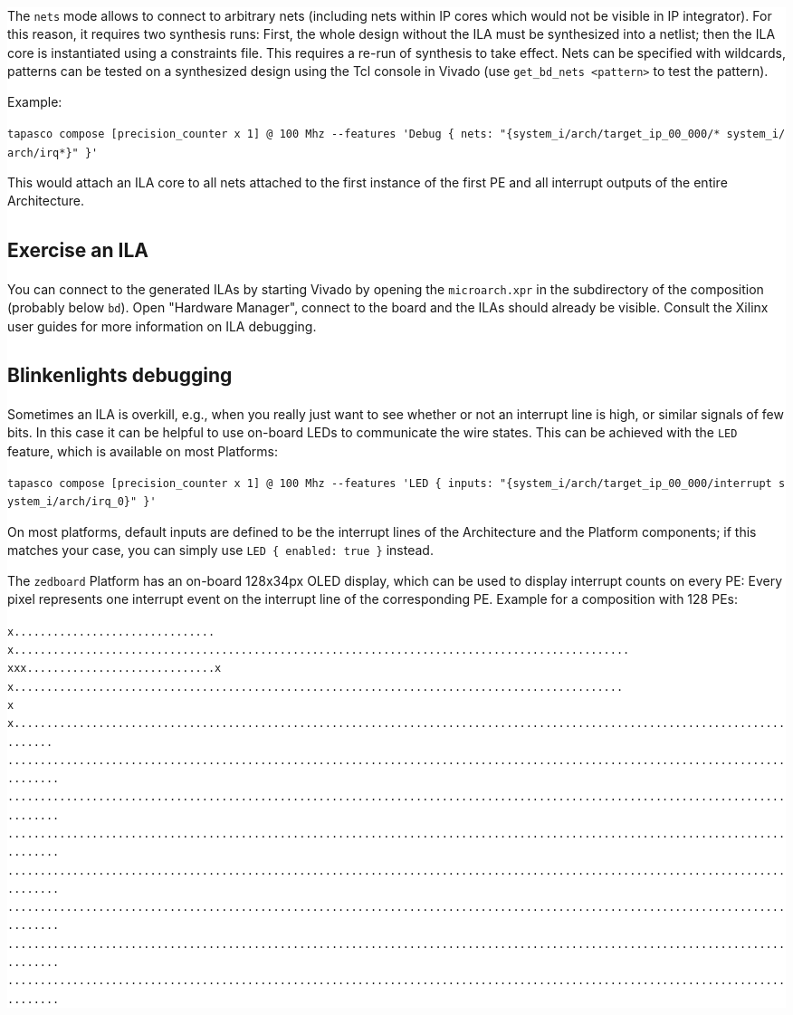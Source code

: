 The `nets` mode allows to connect to arbitrary nets (including nets within IP
cores which would not be visible in IP integrator). For this reason, it requires
two synthesis runs: First, the whole design without the ILA must be synthesized
into a netlist; then the ILA core is instantiated using a constraints file. This
requires a re-run of synthesis to take effect. Nets can be specified with
wildcards, patterns can be tested on a synthesized design using the Tcl console
in Vivado (use `get_bd_nets <pattern>` to test the pattern).

Example:

```
tapasco compose [precision_counter x 1] @ 100 Mhz --features 'Debug { nets: "{system_i/arch/target_ip_00_000/* system_i/arch/irq*}" }'
```

This would attach an ILA core to all nets attached to the first instance of the
first PE and all interrupt outputs of the entire Architecture. 

Exercise an ILA <a name="use-ila"/>
---------------

You can connect to the generated ILAs by starting Vivado by opening the
`microarch.xpr` in the subdirectory of the composition (probably below `bd`).
Open "Hardware Manager", connect to the board and the ILAs should already be
visible. Consult the Xilinx user guides for more information on ILA debugging.

Blinkenlights debugging
-----------------------

Sometimes an ILA is overkill, e.g., when you really just want to see whether or
not an interrupt line is high, or similar signals of few bits. In this case it
can be helpful to use on-board LEDs to communicate the wire states. This can be
achieved with the `LED` feature, which is available on most Platforms:

```
tapasco compose [precision_counter x 1] @ 100 Mhz --features 'LED { inputs: "{system_i/arch/target_ip_00_000/interrupt system_i/arch/irq_0}" }'
```

On most platforms, default inputs are defined to be the interrupt lines of the
Architecture and the Platform components; if this matches your case, you can
simply use `LED { enabled: true }` instead.

The `zedboard` Platform has an on-board 128x34px OLED display, which can be used
to display interrupt counts on every PE: Every pixel represents one interrupt
event on the interrupt line of the corresponding PE. Example for a composition
with 128 PEs:

```
x...............................x...............................................................................................
xxx.............................xx..............................................................................................
xx..............................................................................................................................
................................................................................................................................
................................................................................................................................
................................................................................................................................
................................................................................................................................
................................................................................................................................
................................................................................................................................
................................................................................................................................
```